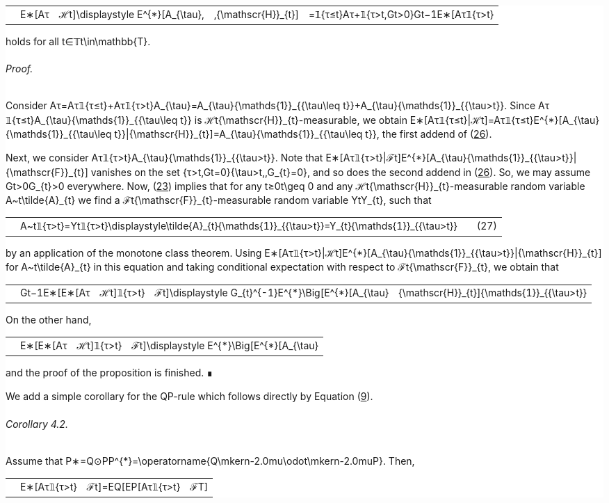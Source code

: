 |  |  |  |  |  |
| --- | --- | --- | --- | --- |
|  | E∗​[Aτ|ℋt]\displaystyle E^{\*}[A\_{\tau}\,|\,{\mathscr{H}}\_{t}] | =𝟙{τ≤t}​Aτ+𝟙{τ>t,Gt>0}​Gt−1​E∗​[Aτ​𝟙{τ>t}|ℱt]\displaystyle={\mathds{1}}\_{\{\tau\leq t\}}A\_{\tau}+{\mathds{1}}\_{\{\tau>t,\,G\_{t}>0\}}G\_{t}^{-1}E^{\*}\Big[A\_{\tau}{\mathds{1}}\_{\{\tau>t\}}\,|\,{\mathscr{F}}\_{t}\Big] |  | (26) |

holds for all t∈𝕋t\in\mathbb{T}.

###### Proof.

Consider Aτ=Aτ​𝟙{τ≤t}+Aτ​𝟙{τ>t}A\_{\tau}=A\_{\tau}{\mathds{1}}\_{\{\tau\leq t\}}+A\_{\tau}{\mathds{1}}\_{\{\tau>t\}}. Since
Aτ​𝟙{τ≤t}A\_{\tau}{\mathds{1}}\_{\{\tau\leq t\}} is ℋt{\mathscr{H}}\_{t}-measurable, we obtain E∗​[Aτ​𝟙{τ≤t}|ℋt]=Aτ​𝟙{τ≤t}E^{\*}[A\_{\tau}{\mathds{1}}\_{\{\tau\leq t\}}|{\mathscr{H}}\_{t}]=A\_{\tau}{\mathds{1}}\_{\{\tau\leq t\}}, the first addend of ([26](https://arxiv.org/html/2510.06698v1#S4.E26 "In Proposition 4.1. ‣ 4. Progressive filtration enlargements ‣ Insurance products with guarantees in an affine setting")).

Next, we consider Aτ​𝟙{τ>t}A\_{\tau}{\mathds{1}}\_{\{\tau>t\}}. Note that E∗​[Aτ​𝟙{τ>t}|ℱt]E^{\*}[A\_{\tau}{\mathds{1}}\_{\{\tau>t\}}|{\mathscr{F}}\_{t}] vanishes on the set {τ>t,Gt=0}\{\tau>t,\,G\_{t}=0\}, and so does the second addend in ([26](https://arxiv.org/html/2510.06698v1#S4.E26 "In Proposition 4.1. ‣ 4. Progressive filtration enlargements ‣ Insurance products with guarantees in an affine setting")). So, we may assume Gt>0G\_{t}>0 everywhere. Now, ([23](https://arxiv.org/html/2510.06698v1#S4.E23 "In 4. Progressive filtration enlargements ‣ Insurance products with guarantees in an affine setting")) implies that for any t≥0t\geq 0 and any ℋt{\mathscr{H}}\_{t}-measurable random variable A~t\tilde{A}\_{t} we find a ℱt{\mathscr{F}}\_{t}-measurable random variable YtY\_{t}, such that

|  |  |  |  |
| --- | --- | --- | --- |
|  | A~t​𝟙{τ>t}=Yt​𝟙{τ>t}\displaystyle\tilde{A}\_{t}{\mathds{1}}\_{\{\tau>t\}}=Y\_{t}{\mathds{1}}\_{\{\tau>t\}} |  | (27) |

by an application of the monotone class theorem. Using E∗​[Aτ​𝟙{τ>t}|ℋt]E^{\*}[A\_{\tau}{\mathds{1}}\_{\{\tau>t\}}|{\mathscr{H}}\_{t}] for A~t\tilde{A}\_{t} in this equation and taking conditional expectation with respect to ℱt{\mathscr{F}}\_{t}, we obtain that

|  |  |  |  |  |
| --- | --- | --- | --- | --- |
|  | Gt−1​E∗​[E∗​[Aτ|ℋt]​𝟙{τ>t}|ℱt]\displaystyle G\_{t}^{-1}E^{\*}\Big[E^{\*}[A\_{\tau}|{\mathscr{H}}\_{t}]{\mathds{1}}\_{\{\tau>t\}}|{\mathscr{F}}\_{t}\Big] | =Gt−1​E∗​[Yt​𝟙{τ>t}|ℱt]=Yt.\displaystyle=G\_{t}^{-1}E^{\*}\Big[Y\_{t}{\mathds{1}}\_{\{\tau>t\}}|{\mathscr{F}}\_{t}\Big]=Y\_{t}. |  | (28) |

On the other hand,

|  |  |  |  |
| --- | --- | --- | --- |
|  | E∗​[E∗​[Aτ|ℋt]​𝟙{τ>t}|ℱt]\displaystyle E^{\*}\Big[E^{\*}[A\_{\tau}|{\mathscr{H}}\_{t}]{\mathds{1}}\_{\{\tau>t\}}|{\mathscr{F}}\_{t}\Big] | =E∗​[Aτ​𝟙{τ>t}|ℱt]\displaystyle=E^{\*}\Big[A\_{\tau}{\mathds{1}}\_{\{\tau>t\}}|{\mathscr{F}}\_{t}\Big] |  |

and the proof of the proposition is finished.
∎

We add a simple corollary for the QP-rule which follows directly by Equation ([9](https://arxiv.org/html/2510.06698v1#S2.E9 "In 2.3. Insurance-finance arbitrage ‣ 2. Insurance-finance markets and arbitrage-free valuation ‣ Insurance products with guarantees in an affine setting")).

###### Corollary 4.2.

Assume that P∗=Q⊙PP^{\*}=\operatorname{Q\mkern-2.0mu\odot\mkern-2.0muP}. Then,

|  |  |  |  |
| --- | --- | --- | --- |
|  | E∗​[Aτ​𝟙{τ>t}|ℱt]=EQ​[EP​[Aτ​𝟙{τ>t}|ℱT]|ℱt].\displaystyle E^{\*}\Big[A\_{\tau}{\mathds{1}}\_{\{\tau>t\}}\,|\,{\mathscr{F}}\_{t}\Big]=E\_{Q}\Big[E\_{P}[A\_{\tau}{\mathds{1}}\_{\{\tau>t\}}|{\mathscr{F}}\_{T}]\,|\,{\mathscr{F}}\_{t}\Big]. |  | (29) |
